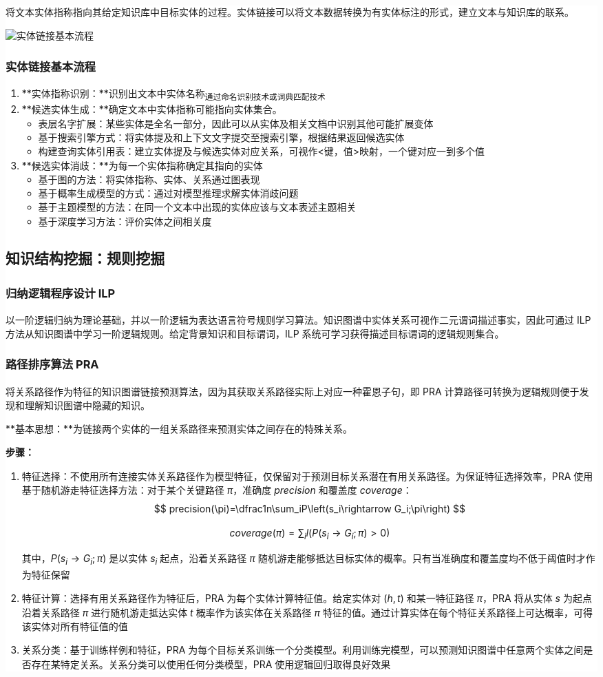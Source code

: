 将文本实体指称指向其给定知识库中目标实体的过程。实体链接可以将文本数据转换为有实体标注的形式，建立文本与知识库的联系。

![实体链接基本流程](https://raw.githubusercontent.com/Jarrycow/picHost/main/KnowledgeGraphs/%E5%AE%9E%E4%BD%93%E9%93%BE%E6%8E%A5%E5%9F%BA%E6%9C%AC%E6%B5%81%E7%A8%8B.jpg)

### 实体链接基本流程

1. **实体指称识别：**识别出文本中实体名称<sub>通过命名识别技术或词典匹配技术</sub>
2. **候选实体生成：**确定文本中实体指称可能指向实体集合。
   - 表层名字扩展：某些实体是全名一部分，因此可以从实体及相关文档中识别其他可能扩展变体
   - 基于搜索引擎方式：将实体提及和上下文文字提交至搜索引擎，根据结果返回候选实体
   - 构建查询实体引用表：建立实体提及与候选实体对应关系，可视作<键，值>映射，一个键对应一到多个值
3. **候选实体消歧：**为每一个实体指称确定其指向的实体
   - 基于图的方法：将实体指称、实体、关系通过图表现
   - 基于概率生成模型的方式：通过对模型推理求解实体消歧问题
   - 基于主题模型的方法：在同一个文本中出现的实体应该与文本表述主题相关
   - 基于深度学习方法：评价实体之间相关度

## 知识结构挖掘：规则挖掘

### 归纳逻辑程序设计 ILP

以一阶逻辑归纳为理论基础，并以一阶逻辑为表达语言符号规则学习算法。知识图谱中实体关系可视作二元谓词描述事实，因此可通过 ILP 方法从知识图谱中学习一阶逻辑规则。给定背景知识和目标谓词，ILP 系统可学习获得描述目标谓词的逻辑规则集合。

### 路径排序算法 PRA

将关系路径作为特征的知识图谱链接预测算法，因为其获取关系路径实际上对应一种霍恩子句，即 PRA 计算路径可转换为逻辑规则便于发现和理解知识图谱中隐藏的知识。

**基本思想：**为链接两个实体的一组关系路径来预测实体之间存在的特殊关系。

**步骤：**

1. 特征选择：不使用所有连接实体关系路径作为模型特征，仅保留对于预测目标关系潜在有用关系路径。为保证特征选择效率，PRA 使用基于随机游走特征选择方法：对于某个关键路径 $\pi$，准确度 $precision$ 和覆盖度 $coverage$：
   $$
   precision(\pi)=\dfrac1n\sum_iP\left(s_i\rightarrow G_i;\pi\right)
   $$

   $$
   coverage(\pi)=\sum_il\left(P\left(s_i\rightarrow G_i;\pi\right)>0\right)
   $$
   
   其中，$P\left(s_i\rightarrow G_i;\pi\right)$ 是以实体 $s_i$ 起点，沿着关系路径 $\pi$ 随机游走能够抵达目标实体的概率。只有当准确度和覆盖度均不低于阈值时才作为特征保留
   
2. 特征计算：选择有用关系路径作为特征后，PRA 为每个实体计算特征值。给定实体对 $(h, t)$ 和某一特征路径 $\pi$，PRA 将从实体 $s$ 为起点沿着关系路径 $\pi$ 进行随机游走抵达实体 $t$ 概率作为该实体在关系路径 $\pi$ 特征的值。通过计算实体在每个特征关系路径上可达概率，可得该实体对所有特征值的值

3. 关系分类：基于训练样例和特征，PRA 为每个目标关系训练一个分类模型。利用训练完模型，可以预测知识图谱中任意两个实体之间是否存在某特定关系。关系分类可以使用任何分类模型，PRA 使用逻辑回归取得良好效果
